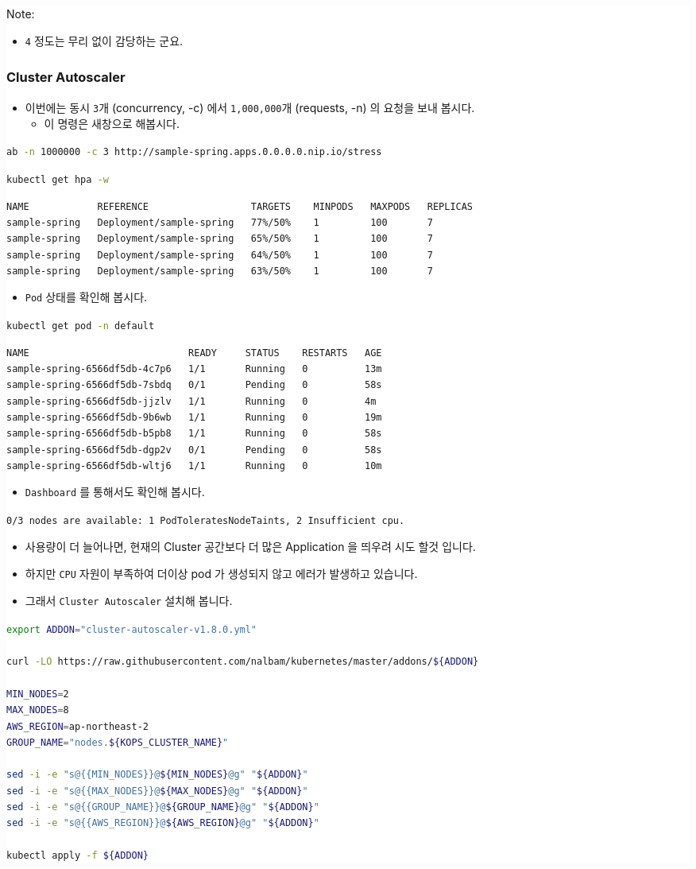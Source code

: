Note:

* `4` 정도는 무리 없이 감당하는 군요.

### Cluster Autoscaler

* 이번에는 동시 `3`개 (concurrency, -c) 에서 `1,000,000`개 (requests, -n) 의 요청을 보내 봅시다.
  * 이 명령은 새창으로 해봅시다.

```bash
ab -n 1000000 -c 3 http://sample-spring.apps.0.0.0.0.nip.io/stress
```

```bash
kubectl get hpa -w
```

```bash
NAME            REFERENCE                  TARGETS    MINPODS   MAXPODS   REPLICAS
sample-spring   Deployment/sample-spring   77%/50%    1         100       7
sample-spring   Deployment/sample-spring   65%/50%    1         100       7
sample-spring   Deployment/sample-spring   64%/50%    1         100       7
sample-spring   Deployment/sample-spring   63%/50%    1         100       7
```

* `Pod` 상태를 확인해 봅시다.

```bash
kubectl get pod -n default
```

```bash
NAME                            READY     STATUS    RESTARTS   AGE
sample-spring-6566df5db-4c7p6   1/1       Running   0          13m
sample-spring-6566df5db-7sbdq   0/1       Pending   0          58s
sample-spring-6566df5db-jjzlv   1/1       Running   0          4m
sample-spring-6566df5db-9b6wb   1/1       Running   0          19m
sample-spring-6566df5db-b5pb8   1/1       Running   0          58s
sample-spring-6566df5db-dgp2v   0/1       Pending   0          58s
sample-spring-6566df5db-wltj6   1/1       Running   0          10m
```

* `Dashboard` 를 통해서도 확인해 봅시다.

```bash
0/3 nodes are available: 1 PodToleratesNodeTaints, 2 Insufficient cpu.
```

* 사용량이 더 늘어나면, 현재의 Cluster 공간보다 더 많은 Application 을 띄우려 시도 할것 입니다.
* 하지만 `CPU` 자원이 부족하여 더이상 pod 가 생성되지 않고 에러가 발생하고 있습니다.

* 그래서 `Cluster Autoscaler` 설치해 봅니다.

```bash
export ADDON="cluster-autoscaler-v1.8.0.yml"

curl -LO https://raw.githubusercontent.com/nalbam/kubernetes/master/addons/${ADDON}

MIN_NODES=2
MAX_NODES=8
AWS_REGION=ap-northeast-2
GROUP_NAME="nodes.${KOPS_CLUSTER_NAME}"

sed -i -e "s@{{MIN_NODES}}@${MIN_NODES}@g" "${ADDON}"
sed -i -e "s@{{MAX_NODES}}@${MAX_NODES}@g" "${ADDON}"
sed -i -e "s@{{GROUP_NAME}}@${GROUP_NAME}@g" "${ADDON}"
sed -i -e "s@{{AWS_REGION}}@${AWS_REGION}@g" "${ADDON}"

kubectl apply -f ${ADDON}
```

